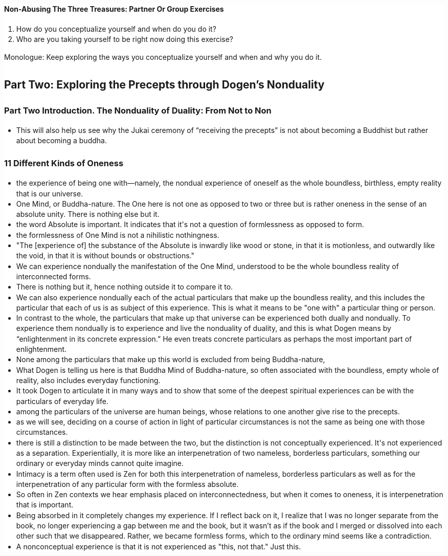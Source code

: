#### Non-Abusing The Three Treasures: Partner Or Group Exercises

1. How do you conceptualize yourself and when do you
do it?
2. Who are you taking yourself to be right now doing this exercise?

Monologue: Keep exploring the ways you conceptualize yourself and when and why you do it.

## Part Two: Exploring the Precepts through Dogen’s Nonduality

### Part Two Introduction. The Nonduality of Duality: From Not to Non

- This will also help us see why the Jukai ceremony of “receiving the precepts” is not about becoming a Buddhist but rather about becoming a buddha.

### 11 Different Kinds of Oneness

- the experience of being one with—namely, the nondual experience of oneself as the whole boundless, birthless, empty reality that is our universe.
- One Mind, or Buddha-nature. The One here is not one as opposed to two or three but is rather oneness in the sense of an absolute unity. There is nothing else but it.
- the word Absolute is important. It indicates that it's not a question of formlessness as opposed to form.
- the formlessness of One Mind is not a nihilistic nothingness.
- "The [experience of] the substance of the Absolute is inwardly like wood or stone, in that it is motionless, and
outwardly like the void, in that it is without bounds or obstructions."
- We can experience nondually the manifestation of the One Mind, understood to be the whole boundless reality of interconnected forms.
- There is nothing but it, hence nothing outside it to compare it to.
- We can also experience nondually each of the actual particulars that make up the boundless reality, and this includes the particular that each of us is as subject of this experience. This is what it means to be "one with" a particular thing or person.
- In contrast to the whole, the particulars that make up that universe can be experienced both dually and nondually. To experience them nondually is to experience and live the nonduality of duality, and this is what Dogen means by “enlightenment in its concrete expression.” He even treats concrete particulars as perhaps the most important part of enlightenment.
- None among the particulars that make up this world is excluded from being Buddha-nature,
- What Dogen is telling us here is that Buddha Mind of Buddha-nature, so often associated with the boundless, empty whole of reality, also includes everyday functioning.
- It took Dogen to articulate it in many ways and to show that some of the deepest spiritual experiences can be with the particulars of everyday life.
- among the particulars of the universe are human beings, whose relations to one another give rise to the precepts.
- as we will see, deciding on a course of action in light of particular circumstances is not the same as being one with those circumstances.
- there is still a distinction to be made between the two, but the distinction is not conceptually experienced. It's not experienced as a separation. Experientially, it is more like an interpenetration of two nameless, borderless particulars, something our ordinary or everyday minds cannot quite imagine.
- Intimacy is a term often used is Zen for both this interpenetration of nameless, borderless particulars as well as for the interpenetration of any particular form with the formless absolute.
- So often in Zen contexts we hear emphasis placed on interconnectedness, but when it comes to oneness, it is interpenetration that is important.
- Being absorbed in it completely changes my experience. If I reflect back on it, I realize that I was no longer separate from the book, no longer experiencing a gap between me and the book, but it wasn’t as if the book and I merged or dissolved into each other such that we disappeared. Rather, we became formless forms, which to the ordinary mind seems like a contradiction.
- A nonconceptual experience is that it is not experienced as "this, not that." Just this.